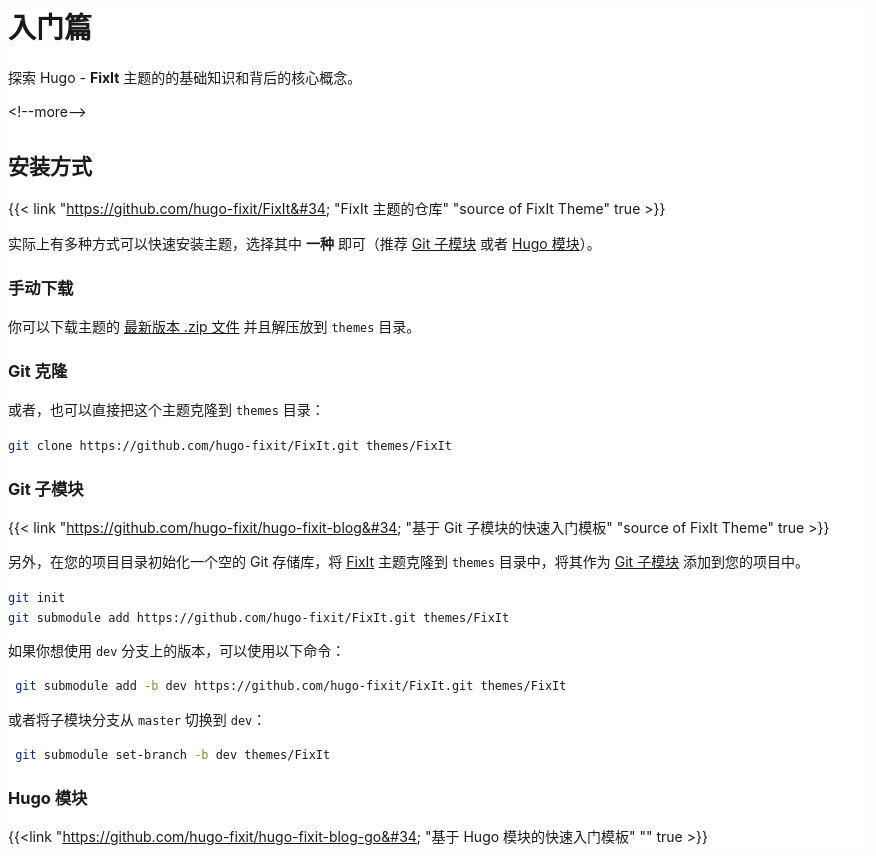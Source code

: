 # 入门篇


探索 Hugo - **FixIt** 主题的的基础知识和背后的核心概念。

&lt;!--more--&gt;

## 安装方式

{{&lt; link &#34;https://github.com/hugo-fixit/FixIt&#34; &#34;FixIt 主题的仓库&#34; &#34;source of FixIt Theme&#34; true &gt;}}

实际上有多种方式可以快速安装主题，选择其中 **一种** 即可（推荐 [Git 子模块](https://fixit.lruihao.cn/zh-cn/documentation/basics/#git-submodule) 或者 [Hugo 模块](https://fixit.lruihao.cn/zh-cn/documentation/basics/#hugo-module)）。

### 手动下载

你可以下载主题的 [最新版本 .zip 文件](https://github.com/hugo-fixit/FixIt/releases) 并且解压放到 `themes` 目录。

### Git 克隆

或者，也可以直接把这个主题克隆到 `themes` 目录：

```bash
git clone https://github.com/hugo-fixit/FixIt.git themes/FixIt
```

### Git 子模块

{{&lt; link &#34;https://github.com/hugo-fixit/hugo-fixit-blog&#34; &#34;基于 Git 子模块的快速入门模板&#34; &#34;source of FixIt Theme&#34; true &gt;}}

另外，在您的项目目录初始化一个空的 Git 存储库，将 [FixIt](https://github.com/hugo-fixit/FixIt) 主题克隆到 `themes` 目录中，将其作为 [Git 子模块](https://git-scm.com/book/en/v2/Git-Tools-Submodules) 添加到您的项目中。

```bash
git init 
git submodule add https://github.com/hugo-fixit/FixIt.git themes/FixIt
```

如果你想使用 `dev` 分支上的版本，可以使用以下命令：

```bash
 git submodule add -b dev https://github.com/hugo-fixit/FixIt.git themes/FixIt
```

或者将子模块分支从 `master` 切换到 `dev`：

```bash
 git submodule set-branch -b dev themes/FixIt
```



### Hugo 模块

{{&lt;link &#34;https://github.com/hugo-fixit/hugo-fixit-blog-go&#34; &#34;基于 Hugo 模块的快速入门模板&#34; &#34;&#34; true &gt;}}
